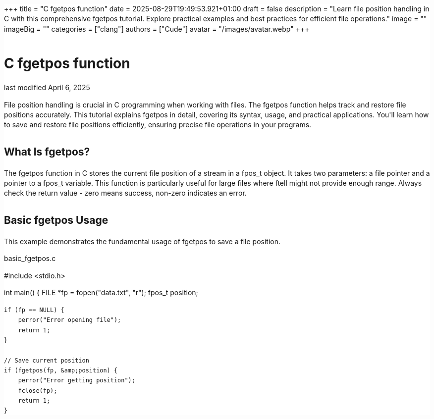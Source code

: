 +++
title = "C fgetpos function"
date = 2025-08-29T19:49:53.921+01:00
draft = false
description = "Learn file position handling in C with this comprehensive fgetpos tutorial. Explore practical examples and best practices for efficient file operations."
image = ""
imageBig = ""
categories = ["clang"]
authors = ["Cude"]
avatar = "/images/avatar.webp"
+++

# C fgetpos function

last modified April 6, 2025

File position handling is crucial in C programming when working with files. The
fgetpos function helps track and restore file positions accurately.
This tutorial explains fgetpos in detail, covering its syntax,
usage, and practical applications. You'll learn how to save and restore file
positions efficiently, ensuring precise file operations in your programs.

## What Is fgetpos?

The fgetpos function in C stores the current file position of a
stream in a fpos_t object. It takes two parameters: a file pointer
and a pointer to a fpos_t variable. This function is particularly
useful for large files where ftell might not provide enough range.
Always check the return value - zero means success, non-zero indicates an error.

## Basic fgetpos Usage

This example demonstrates the fundamental usage of fgetpos to save
a file position.

basic_fgetpos.c
  

#include &lt;stdio.h&gt;

int main() {
    FILE *fp = fopen("data.txt", "r");
    fpos_t position;
    
    if (fp == NULL) {
        perror("Error opening file");
        return 1;
    }

    // Save current position
    if (fgetpos(fp, &amp;position) {
        perror("Error getting position");
        fclose(fp);
        return 1;
    }
